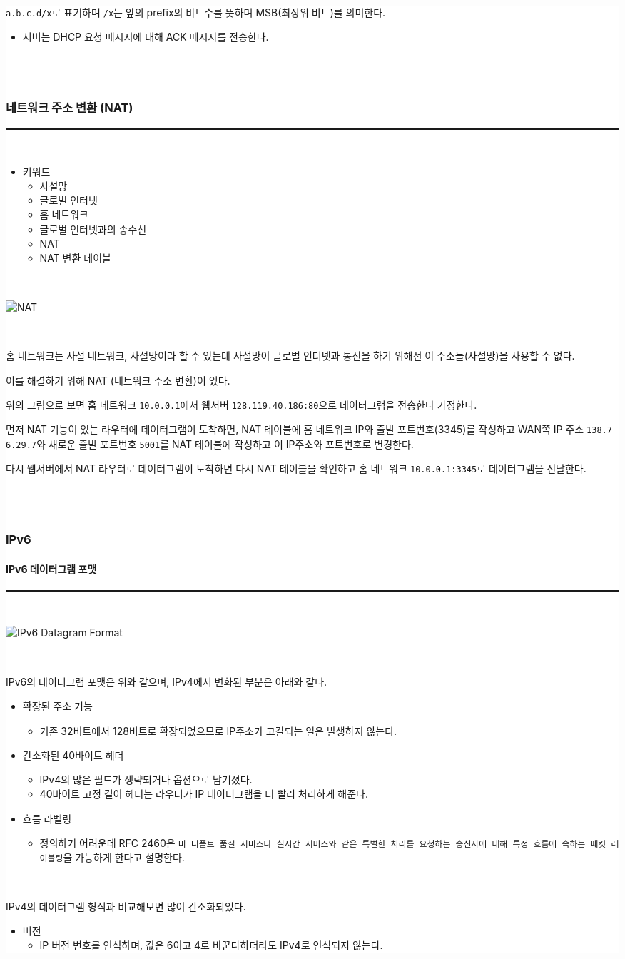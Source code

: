 ```a.b.c.d/x```로 표기하며 ```/x```는 앞의 prefix의 비트수를 뜻하며 MSB(최상위 비트)를 의미한다.
  + 서버는 DHCP 요청 메시지에 대해 ACK 메시지를 전송한다.

<br><br>

### 네트워크 주소 변환 (NAT)
<hr style="border-top: 1px solid;"><br>

+ 키워드
  + 사설망
  + 글로벌 인터넷
  + 홈 네트워크
  + 글로벌 인터넷과의 송수신
  + NAT
  + NAT 변환 테이블

<br>

![NAT](https://user-images.githubusercontent.com/52172169/179154251-9fa7f6b5-b9a8-426c-ae15-6e26887fdd20.png)

<br>

홈 네트워크는 사설 네트워크, 사설망이라 할 수 있는데 사설망이 글로벌 인터넷과 통신을 하기 위해선 이 주소들(사설망)을 사용할 수 없다.

이를 해결하기 위해 NAT (네트워크 주소 변환)이 있다. 

위의 그림으로 보면 홈 네트워크 ```10.0.0.1```에서 웹서버 ```128.119.40.186:80```으로 데이터그램을 전송한다 가정한다.

먼저 NAT 기능이 있는 라우터에 데이터그램이 도착하면, NAT 테이블에 홈 네트워크 IP와 출발 포트번호(3345)를 작성하고 WAN쪽 IP 주소 ```138.76.29.7```와 새로운 출발 포트번호 ```5001```를 NAT 테이블에 작성하고 이 IP주소와 포트번호로 변경한다.

다시 웹서버에서 NAT 라우터로 데이터그램이 도착하면 다시 NAT 테이블을 확인하고 홈 네트워크 ```10.0.0.1:3345```로 데이터그램을 전달한다.

<br><br>

### IPv6
#### IPv6 데이터그램 포맷
<hr style="border-top: 1px solid;"><br>

![IPv6 Datagram Format](https://user-images.githubusercontent.com/52172169/179158022-392184c8-5f53-48a7-9647-ac8e4c4aab74.png)

<br>

IPv6의 데이터그램 포맷은 위와 같으며, IPv4에서 변화된 부분은 아래와 같다.

+ 확장된 주소 기능
  + 기존 32비트에서 128비트로 확장되었으므로 IP주소가 고갈되는 일은 발생하지 않는다.

+ 간소화된 40바이트 헤더
  + IPv4의 많은 필드가 생략되거나 옵션으로 남겨졌다.
  + 40바이트 고정 길이 헤더는 라우터가 IP 데이터그램을 더 빨리 처리하게 해준다.

+ 흐름 라벨링
  + 정의하기 어려운데 RFC 2460은 ```비 디폴트 품질 서비스나 실시간 서비스와 같은 특별한 처리를 요청하는 송신자에 대해 특정 흐름에 속하는 패킷 레이블링```을 가능하게 한다고 설명한다. 

<br>

IPv4의 데이터그램 형식과 비교해보면 많이 간소화되었다. 

+ 버전
  + IP 버전 번호를 인식하며, 값은 6이고 4로 바꾼다하더라도 IPv4로 인식되지 않는다.
```
